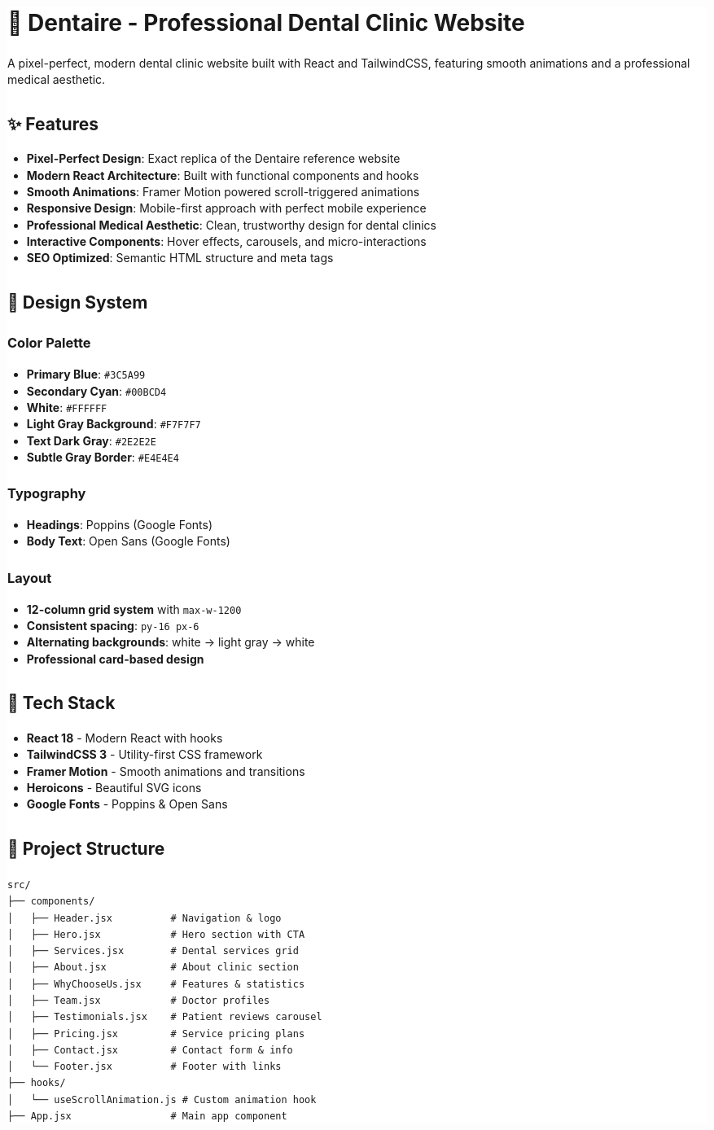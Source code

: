 # 🦷 Dentaire - Professional Dental Clinic Website

A pixel-perfect, modern dental clinic website built with React and TailwindCSS, featuring smooth animations and a professional medical aesthetic.

## ✨ Features

- **Pixel-Perfect Design**: Exact replica of the Dentaire reference website
- **Modern React Architecture**: Built with functional components and hooks
- **Smooth Animations**: Framer Motion powered scroll-triggered animations
- **Responsive Design**: Mobile-first approach with perfect mobile experience
- **Professional Medical Aesthetic**: Clean, trustworthy design for dental clinics
- **Interactive Components**: Hover effects, carousels, and micro-interactions
- **SEO Optimized**: Semantic HTML structure and meta tags

## 🎨 Design System

### Color Palette
- **Primary Blue**: `#3C5A99`
- **Secondary Cyan**: `#00BCD4`
- **White**: `#FFFFFF`
- **Light Gray Background**: `#F7F7F7`
- **Text Dark Gray**: `#2E2E2E`
- **Subtle Gray Border**: `#E4E4E4`

### Typography
- **Headings**: Poppins (Google Fonts)
- **Body Text**: Open Sans (Google Fonts)

### Layout
- **12-column grid system** with `max-w-1200`
- **Consistent spacing**: `py-16 px-6`
- **Alternating backgrounds**: white → light gray → white
- **Professional card-based design**

## 🚀 Tech Stack

- **React 18** - Modern React with hooks
- **TailwindCSS 3** - Utility-first CSS framework
- **Framer Motion** - Smooth animations and transitions
- **Heroicons** - Beautiful SVG icons
- **Google Fonts** - Poppins & Open Sans

## 📁 Project Structure

```
src/
├── components/
│   ├── Header.jsx          # Navigation & logo
│   ├── Hero.jsx            # Hero section with CTA
│   ├── Services.jsx        # Dental services grid
│   ├── About.jsx           # About clinic section
│   ├── WhyChooseUs.jsx     # Features & statistics
│   ├── Team.jsx            # Doctor profiles
│   ├── Testimonials.jsx    # Patient reviews carousel
│   ├── Pricing.jsx         # Service pricing plans
│   ├── Contact.jsx         # Contact form & info
│   └── Footer.jsx          # Footer with links
├── hooks/
│   └── useScrollAnimation.js # Custom animation hook
├── App.jsx                 # Main app component
```